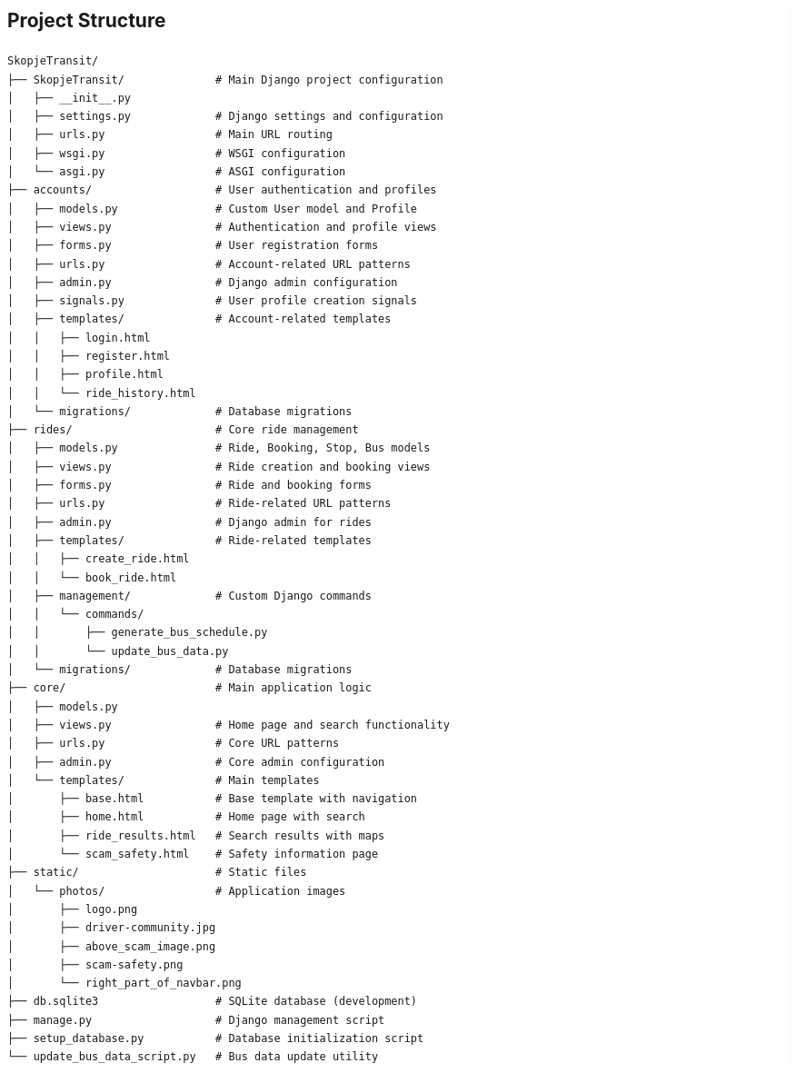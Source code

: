 ##  Project Structure

```
SkopjeTransit/
├── SkopjeTransit/              # Main Django project configuration
│   ├── __init__.py
│   ├── settings.py             # Django settings and configuration
│   ├── urls.py                 # Main URL routing
│   ├── wsgi.py                 # WSGI configuration
│   └── asgi.py                 # ASGI configuration
├── accounts/                   # User authentication and profiles
│   ├── models.py               # Custom User model and Profile
│   ├── views.py                # Authentication and profile views
│   ├── forms.py                # User registration forms
│   ├── urls.py                 # Account-related URL patterns
│   ├── admin.py                # Django admin configuration
│   ├── signals.py              # User profile creation signals
│   ├── templates/              # Account-related templates
│   │   ├── login.html
│   │   ├── register.html
│   │   ├── profile.html
│   │   └── ride_history.html
│   └── migrations/             # Database migrations
├── rides/                      # Core ride management
│   ├── models.py               # Ride, Booking, Stop, Bus models
│   ├── views.py                # Ride creation and booking views
│   ├── forms.py                # Ride and booking forms
│   ├── urls.py                 # Ride-related URL patterns
│   ├── admin.py                # Django admin for rides
│   ├── templates/              # Ride-related templates
│   │   ├── create_ride.html
│   │   └── book_ride.html
│   ├── management/             # Custom Django commands
│   │   └── commands/
│   │       ├── generate_bus_schedule.py
│   │       └── update_bus_data.py
│   └── migrations/             # Database migrations
├── core/                       # Main application logic
│   ├── models.py               
│   ├── views.py                # Home page and search functionality
│   ├── urls.py                 # Core URL patterns
│   ├── admin.py                # Core admin configuration
│   └── templates/              # Main templates
│       ├── base.html           # Base template with navigation
│       ├── home.html           # Home page with search
│       ├── ride_results.html   # Search results with maps
│       └── scam_safety.html    # Safety information page
├── static/                     # Static files
│   └── photos/                 # Application images
│       ├── logo.png
│       ├── driver-community.jpg
│       ├── above_scam_image.png
│       ├── scam-safety.png
│       └── right_part_of_navbar.png
├── db.sqlite3                  # SQLite database (development)
├── manage.py                   # Django management script
├── setup_database.py           # Database initialization script
└── update_bus_data_script.py   # Bus data update utility
```
